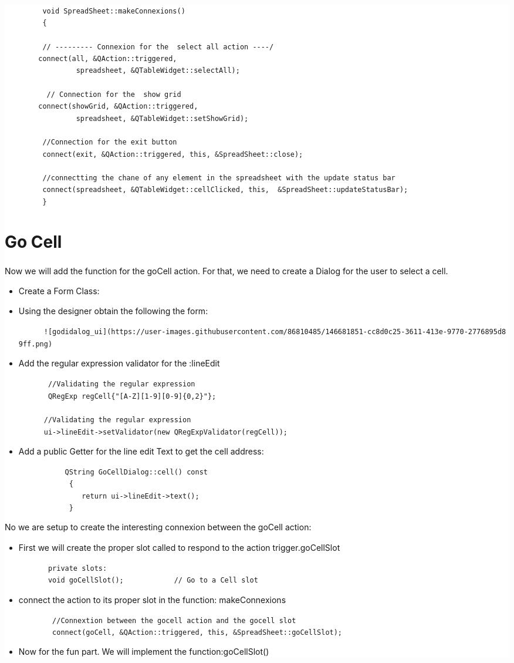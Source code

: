              void SpreadSheet::makeConnexions()
             {

             // --------- Connexion for the  select all action ----/
            connect(all, &QAction::triggered,
                     spreadsheet, &QTableWidget::selectAll);

              // Connection for the  show grid
            connect(showGrid, &QAction::triggered,
                     spreadsheet, &QTableWidget::setShowGrid);

             //Connection for the exit button
             connect(exit, &QAction::triggered, this, &SpreadSheet::close);

             //connectting the chane of any element in the spreadsheet with the update status bar
             connect(spreadsheet, &QTableWidget::cellClicked, this,  &SpreadSheet::updateStatusBar);             
             }


 # Go Cell
Now we will add the function for the goCell action. For that, we need to create a Dialog for the user to select a cell.

  * Create a Form Class:
  
  * Using the designer obtain the following the form:
  
              ![godidalog_ui](https://user-images.githubusercontent.com/86810485/146681851-cc8d0c25-3611-413e-9770-2776895d89ff.png)
              
  * Add the regular expression validator for the :lineEdit

               //Validating the regular expression
               QRegExp regCell{"[A-Z][1-9][0-9]{0,2}"};

              //Validating the regular expression
              ui->lineEdit->setValidator(new QRegExpValidator(regCell));

  * Add a public Getter for the line edit Text to get the cell address:

                   QString GoCellDialog::cell() const
                    {
                       return ui->lineEdit->text();
                    }
                    
No we are setup to create the interesting connexion between the goCell action:

  * First we will create the proper slot called to respond to the action trigger.goCellSlot

               private slots:
               void goCellSlot();            // Go to a Cell slot
               
  * connect the action to its proper slot in the function: makeConnexions
  
                //Connextion between the gocell action and the gocell slot
                connect(goCell, &QAction::triggered, this, &SpreadSheet::goCellSlot);

  * Now for the fun part. We will implement the function:goCellSlot()
